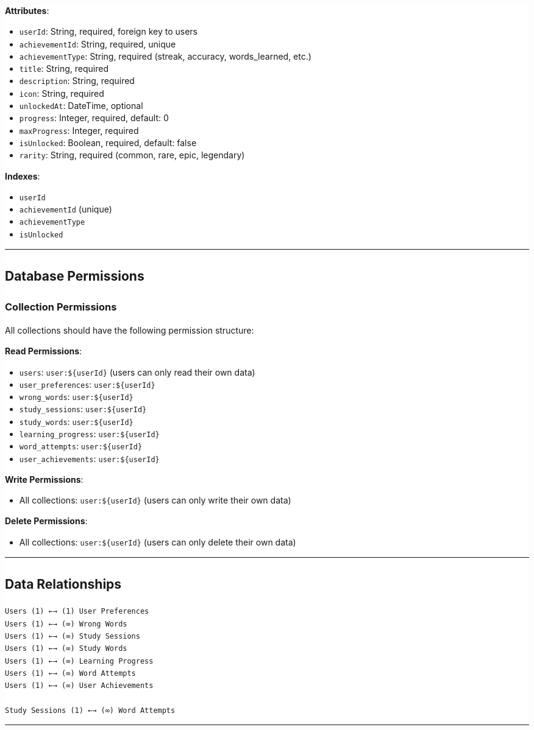 **Attributes**:
- `userId`: String, required, foreign key to users
- `achievementId`: String, required, unique
- `achievementType`: String, required (streak, accuracy, words_learned, etc.)
- `title`: String, required
- `description`: String, required
- `icon`: String, required
- `unlockedAt`: DateTime, optional
- `progress`: Integer, required, default: 0
- `maxProgress`: Integer, required
- `isUnlocked`: Boolean, required, default: false
- `rarity`: String, required (common, rare, epic, legendary)

**Indexes**:
- `userId`
- `achievementId` (unique)
- `achievementType`
- `isUnlocked`

---

## Database Permissions

### Collection Permissions
All collections should have the following permission structure:

**Read Permissions**:
- `users`: `user:${userId}` (users can only read their own data)
- `user_preferences`: `user:${userId}`
- `wrong_words`: `user:${userId}`
- `study_sessions`: `user:${userId}`
- `study_words`: `user:${userId}`
- `learning_progress`: `user:${userId}`
- `word_attempts`: `user:${userId}`
- `user_achievements`: `user:${userId}`

**Write Permissions**:
- All collections: `user:${userId}` (users can only write their own data)

**Delete Permissions**:
- All collections: `user:${userId}` (users can only delete their own data)

---

## Data Relationships

```
Users (1) ←→ (1) User Preferences
Users (1) ←→ (∞) Wrong Words
Users (1) ←→ (∞) Study Sessions
Users (1) ←→ (∞) Study Words
Users (1) ←→ (∞) Learning Progress
Users (1) ←→ (∞) Word Attempts
Users (1) ←→ (∞) User Achievements

Study Sessions (1) ←→ (∞) Word Attempts
```

---